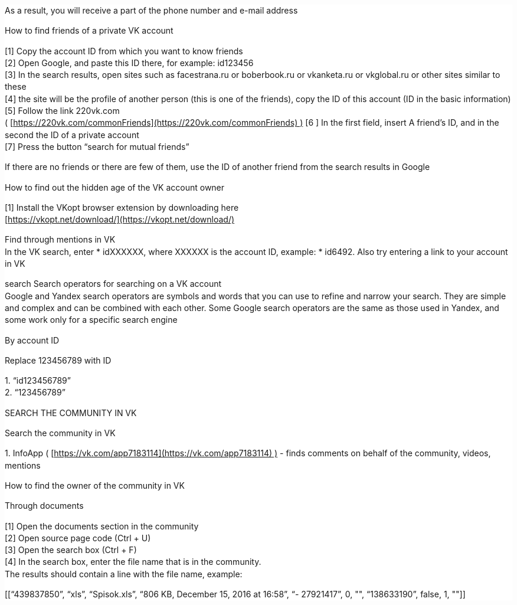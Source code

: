 As a result, you will receive a part of the phone number and e-mail address

How to find friends of a private VK account

\[1\] Copy the account ID from which you want to know friends  
\[2\] Open Google, and paste this ID there, for example: id123456  
\[3\] In the search results, open sites such as facestrana.ru or boberbook.ru or vkanketa.ru or vkglobal.ru or other sites similar to these  
\[4\] the site will be the profile of another person (this is one of the friends), copy the ID of this account (ID in the basic information)  
\[5\] Follow the link 220vk.com  
( [https://220vk.com/commonFriends](https://220vk.com/commonFriends) ) \[6 \] In the first field, insert A friend’s ID, and in the second the ID of a private account  
\[7\] Press the button “search for mutual friends”

If there are no friends or there are few of them, use the ID of another friend from the search results in Google

How to find out the hidden age of the VK account owner

\[1\] Install the VKopt browser extension by downloading here  
[https://vkopt.net/download/](https://vkopt.net/download/)

Find through mentions in VK  
In the VK search, enter \* idXXXXXX, where XXXXXX is the account ID, example: \* id6492. Also try entering a link to your account in VK

search Search operators for searching on a VK account  
Google and Yandex search operators are symbols and words that you can use to refine and narrow your search. They are simple and complex and can be combined with each other. Some Google search operators are the same as those used in Yandex, and some work only for a specific search engine

By account ID

Replace 123456789 with ID

1\. “id123456789”  
2\. “123456789”

SEARCH THE COMMUNITY IN VK 

Search the community in VK

1\. InfoApp ( [https://vk.com/app7183114](https://vk.com/app7183114) ) - finds comments on behalf of the community, videos, mentions

How to find the owner of the community in VK

Through documents

\[1\] Open the documents section in the community  
\[2\] Open source page code (Ctrl + U)  
\[3\] Open the search box (Ctrl + F)  
\[4\] In the search box, enter the file name that is in the community.  
The results should contain a line with the file name, example:

\[\[“439837850”, “xls”, “Spisok.xls”, “806 KB, December 15, 2016 at 16:58”, “- 27921417”, 0, "", “138633190”, false, 1, ""\]\]
